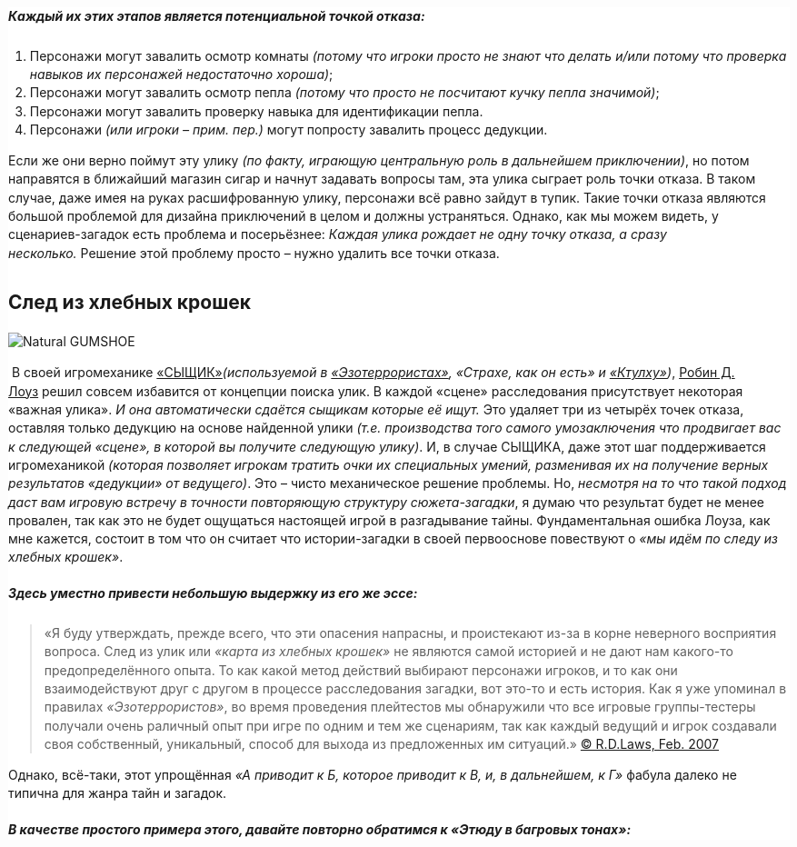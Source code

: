 ##### Каждый их этих этапов является потенциальной точкой отказа:

1. Персонажи могут завалить осмотр комнаты _(потому что игроки просто не знают что делать и/или потому что проверка навыков их персонажей недостаточно хороша)_;
2. Персонажи могут завалить осмотр пепла _(потому что просто не посчитают кучку пепла значимой)_;
3. Персонажи могут завалить проверку навыка для идентификации пепла.
4. Персонажи _(или игроки – прим. пер.)_ могут попросту завалить процесс дедукции.

Если же они верно поймут эту улику _(по факту, играющую центральную роль в дальнейшем приключении)_, но потом направятся в ближайший магазин сигар и начнут задавать вопросы там, эта улика сыграет роль точки отказа. В таком случае, даже имея на руках расшифрованную улику, персонажи всё равно зайдут в тупик. Такие точки отказа являются большой проблемой для дизайна приключений в целом и должны устраняться. Однако, как мы можем видеть, у сценариев-загадок есть проблема и посерьёзнее: _Каждая улика рождает не одну точку отказа, а сразу несколько._ Решение этой проблему просто – нужно удалить все точки отказа.

## След из хлебных крошек

![Natural GUMSHOE](http://www.adagio.com/images2/custom_blends/34869.jpg)

 В своей игромеханике [«СЫЩИК»](http://ru.rpg.wikia.com/wiki/Gumshoe)_(используемой в [«Эзотеррористах»](http://studio101.ru/GS0101PDF), «Страхе, как он есть» и [«Ктулху»](http://studio101.ru/GS0201PDF))_, [Робин Д. Лоуз](http://ru.rpg.wikia.com/wiki/Robin_Laws) решил совсем избавится от концепции поиска улик. В каждой «сцене» расследования присутствует некоторая «важная улика». _И она автоматически сдаётся сыщикам которые её ищут._ Это удаляет три из четырёх точек отказа, оставляя только дедукцию на основе найденной улики _(т.е. производства того самого умозаключения что продвигает вас к следующей «сцене», в которой вы получите следующую улику)_. И, в случае СЫЩИКА, даже этот шаг поддерживается игромеханикой _(которая позволяет игрокам тратить очки их специальных умений, разменивая их на получение верных результатов «дедукции» от ведущего)_. Это – чисто механическое решение проблемы. Но, _несмотря на то что такой подход даст вам игровую встречу в точности повторяющую структуру сюжета-загадки_, я думаю что результат будет не менее провален, так как это не будет ощущаться настоящей игрой в разгадывание тайны. Фундаментальная ошибка Лоуза, как мне кажется, состоит в том что он считает что истории-загадки в своей первооснове повествуют о _«мы идём по следу из хлебных крошек»_.

##### Здесь уместно привести небольшую выдержку из его же эссе:

> «Я буду утверждать, прежде всего, что эти опасения напрасны, и проистекают из-за в корне неверного восприятия вопроса. След из улик или _«карта из хлебных крошек»_ не являются самой историей и не дают нам какого-то предопределённого опыта. То как какой метод действий выбирают персонажи игроков, и то как они взаимодействуют друг с другом в процессе расследования загадки, вот это-то и есть история. Как я уже упоминал в правилах _«Эзотеррористов»_, во время проведения плейтестов мы обнаружили что все игровые группы-тестеры получали очень раличный опыт при игре по одним и тем же сценариям, так как каждый ведущий и игрок создавали своя собственный, уникальный, способ для выхода из предложенных им ситуаций.» [© R.D.Laws, Feb. 2007](https://pnprpg.ru/blog/2014/08/25/thealexandrian-3clue/(http://web.archive.org/web/20070219035419/http://www.dyingearth.com/pagexxfebruary2007.htm))

Однако, всё-таки, этот упрощённая _«А приводит к Б, которое приводит к В, и, в дальнейшем, к Г»_ фабула далеко не типична для жанра тайн и загадок.

##### В качестве простого примера этого, давайте повторно обратимся к «Этюду в багровых тонах»:
